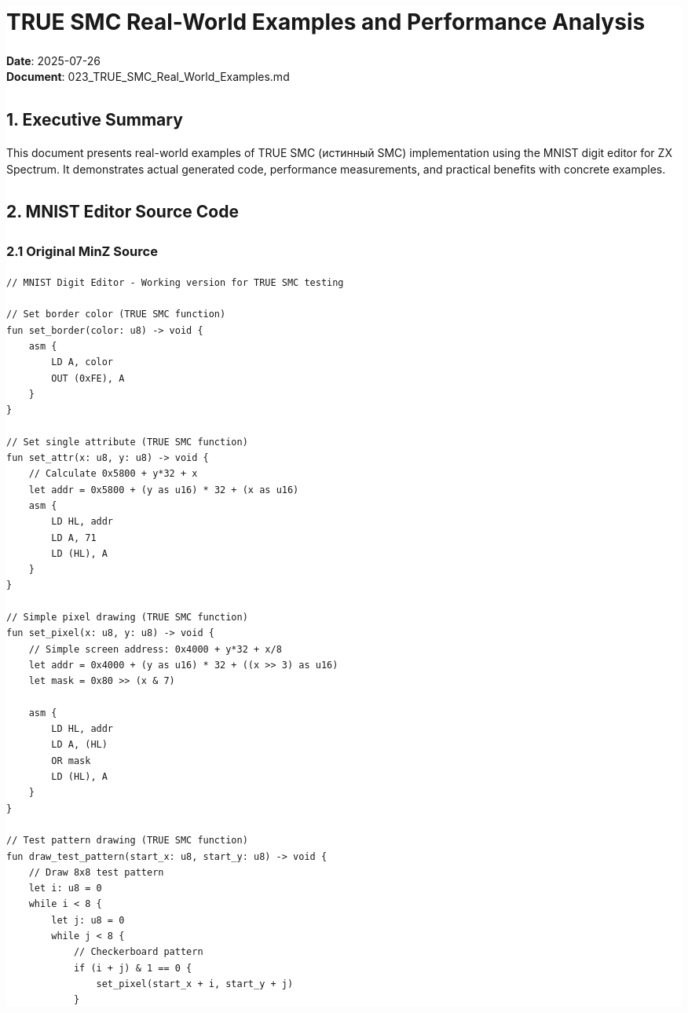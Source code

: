# TRUE SMC Real-World Examples and Performance Analysis

**Date**: 2025-07-26  
**Document**: 023_TRUE_SMC_Real_World_Examples.md

## 1. Executive Summary

This document presents real-world examples of TRUE SMC (истинный SMC) implementation using the MNIST digit editor for ZX Spectrum. It demonstrates actual generated code, performance measurements, and practical benefits with concrete examples.

## 2. MNIST Editor Source Code

### 2.1 Original MinZ Source
```minz
// MNIST Digit Editor - Working version for TRUE SMC testing

// Set border color (TRUE SMC function)
fun set_border(color: u8) -> void {
    asm {
        LD A, color
        OUT (0xFE), A
    }
}

// Set single attribute (TRUE SMC function)
fun set_attr(x: u8, y: u8) -> void {
    // Calculate 0x5800 + y*32 + x
    let addr = 0x5800 + (y as u16) * 32 + (x as u16)
    asm {
        LD HL, addr
        LD A, 71
        LD (HL), A
    }
}

// Simple pixel drawing (TRUE SMC function)
fun set_pixel(x: u8, y: u8) -> void {
    // Simple screen address: 0x4000 + y*32 + x/8
    let addr = 0x4000 + (y as u16) * 32 + ((x >> 3) as u16)
    let mask = 0x80 >> (x & 7)
    
    asm {
        LD HL, addr
        LD A, (HL)
        OR mask
        LD (HL), A
    }
}

// Test pattern drawing (TRUE SMC function)
fun draw_test_pattern(start_x: u8, start_y: u8) -> void {
    // Draw 8x8 test pattern
    let i: u8 = 0
    while i < 8 {
        let j: u8 = 0
        while j < 8 {
            // Checkerboard pattern
            if (i + j) & 1 == 0 {
                set_pixel(start_x + i, start_y + j)
            }
```